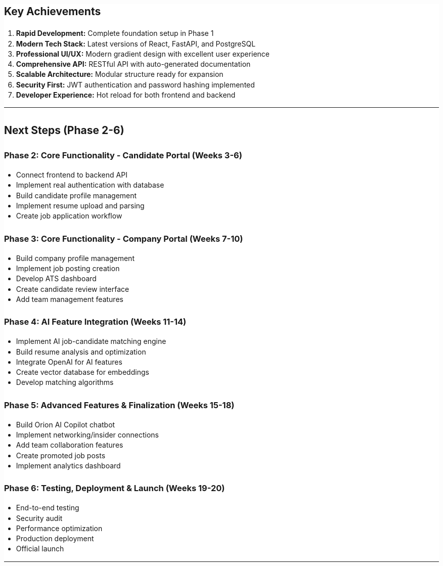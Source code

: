 
## Key Achievements

1. **Rapid Development:** Complete foundation setup in Phase 1
2. **Modern Tech Stack:** Latest versions of React, FastAPI, and PostgreSQL
3. **Professional UI/UX:** Modern gradient design with excellent user experience
4. **Comprehensive API:** RESTful API with auto-generated documentation
5. **Scalable Architecture:** Modular structure ready for expansion
6. **Security First:** JWT authentication and password hashing implemented
7. **Developer Experience:** Hot reload for both frontend and backend

---

## Next Steps (Phase 2-6)

### Phase 2: Core Functionality - Candidate Portal (Weeks 3-6)
- Connect frontend to backend API
- Implement real authentication with database
- Build candidate profile management
- Implement resume upload and parsing
- Create job application workflow

### Phase 3: Core Functionality - Company Portal (Weeks 7-10)
- Build company profile management
- Implement job posting creation
- Develop ATS dashboard
- Create candidate review interface
- Add team management features

### Phase 4: AI Feature Integration (Weeks 11-14)
- Implement AI job-candidate matching engine
- Build resume analysis and optimization
- Integrate OpenAI for AI features
- Create vector database for embeddings
- Develop matching algorithms

### Phase 5: Advanced Features & Finalization (Weeks 15-18)
- Build Orion AI Copilot chatbot
- Implement networking/insider connections
- Add team collaboration features
- Create promoted job posts
- Implement analytics dashboard

### Phase 6: Testing, Deployment & Launch (Weeks 19-20)
- End-to-end testing
- Security audit
- Performance optimization
- Production deployment
- Official launch

---